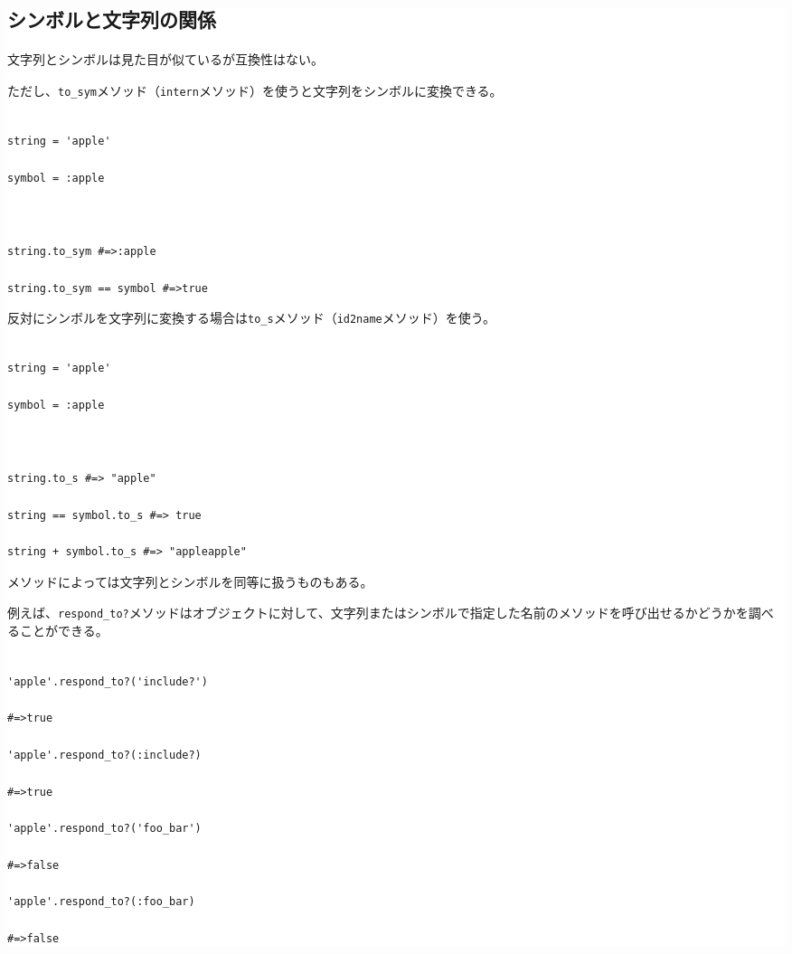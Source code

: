 ## シンボルと文字列の関係

文字列とシンボルは見た目が似ているが互換性はない。

ただし、`to_sym`メソッド（`intern`メソッド）を使うと文字列をシンボルに変換できる。

  

```

string = 'apple'

symbol = :apple

  

string.to_sym #=>:apple

string.to_sym == symbol #=>true

```

  

反対にシンボルを文字列に変換する場合は`to_s`メソッド（`id2name`メソッド）を使う。

  

```

string = 'apple'

symbol = :apple

  

string.to_s #=> "apple"

string == symbol.to_s #=> true

string + symbol.to_s #=> "appleapple"

```

  

メソッドによっては文字列とシンボルを同等に扱うものもある。

例えば、`respond_to?`メソッドはオブジェクトに対して、文字列またはシンボルで指定した名前のメソッドを呼び出せるかどうかを調べることができる。

  

```

'apple'.respond_to?('include?')

#=>true

'apple'.respond_to?(:include?)

#=>true

'apple'.respond_to?('foo_bar')

#=>false

'apple'.respond_to?(:foo_bar)

#=>false

```